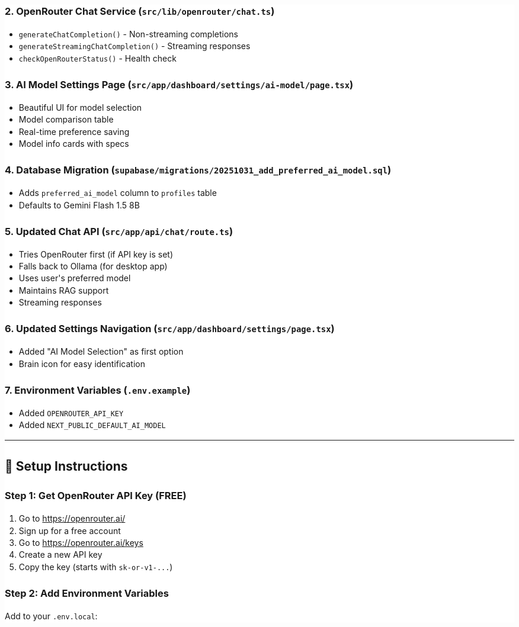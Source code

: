 ### 2. OpenRouter Chat Service (`src/lib/openrouter/chat.ts`)
- `generateChatCompletion()` - Non-streaming completions
- `generateStreamingChatCompletion()` - Streaming responses
- `checkOpenRouterStatus()` - Health check

### 3. AI Model Settings Page (`src/app/dashboard/settings/ai-model/page.tsx`)
- Beautiful UI for model selection
- Model comparison table
- Real-time preference saving
- Model info cards with specs

### 4. Database Migration (`supabase/migrations/20251031_add_preferred_ai_model.sql`)
- Adds `preferred_ai_model` column to `profiles` table
- Defaults to Gemini Flash 1.5 8B

### 5. Updated Chat API (`src/app/api/chat/route.ts`)
- Tries OpenRouter first (if API key is set)
- Falls back to Ollama (for desktop app)
- Uses user's preferred model
- Maintains RAG support
- Streaming responses

### 6. Updated Settings Navigation (`src/app/dashboard/settings/page.tsx`)
- Added "AI Model Selection" as first option
- Brain icon for easy identification

### 7. Environment Variables (`.env.example`)
- Added `OPENROUTER_API_KEY`
- Added `NEXT_PUBLIC_DEFAULT_AI_MODEL`

---

## 🔧 Setup Instructions

### Step 1: Get OpenRouter API Key (FREE)

1. Go to https://openrouter.ai/
2. Sign up for a free account
3. Go to https://openrouter.ai/keys
4. Create a new API key
5. Copy the key (starts with `sk-or-v1-...`)

### Step 2: Add Environment Variables

Add to your `.env.local`:
